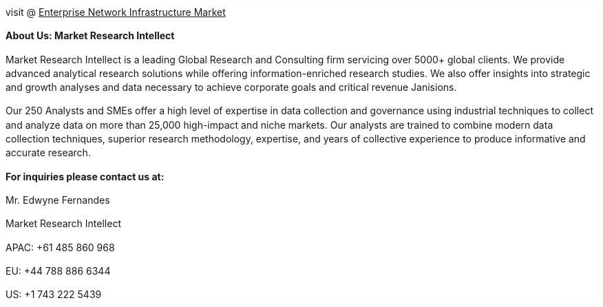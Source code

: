 visit&nbsp;@</strong>&nbsp;</span><span class="font-[700]"><a href="https://www.marketresearchintellect.com/product/enterprise-network-infrastructure-market/?utm_source=Linkedin&utm_medium=838" target="_blank" data-tracking-control-name="article-ssr-frontend-pulse_little-text-block" data-tracking-will-navigate="" data-test-link="">Enterprise Network Infrastructure Market</a></span></p><p><strong><span class="font-[700]">About Us: Market Research Intellect</span></strong></p><p><span class="">Market Research Intellect is a leading Global Research and Consulting firm servicing over 5000+ global clients. We provide advanced analytical research solutions while offering information-enriched research studies.&nbsp;</span>We also offer insights into strategic and growth analyses and data necessary to achieve corporate goals and critical revenue Janisions.</p><p><span class="">Our 250 Analysts and SMEs offer a high level of expertise in data collection and governance using industrial techniques to collect and analyze data on more than 25,000 high-impact and niche markets. Our analysts are trained to combine modern data collection techniques, superior research methodology, expertise, and years of collective experience to produce informative and accurate research.</span></p><p><strong>For inquiries please contact us at:</strong></p><p>Mr. Edwyne Fernandes</p><p>Market Research Intellect</p><p>APAC: +61 485 860 968</p><p>EU: +44 788 886 6344</p><p>US: +1 743 222 5439</p>

